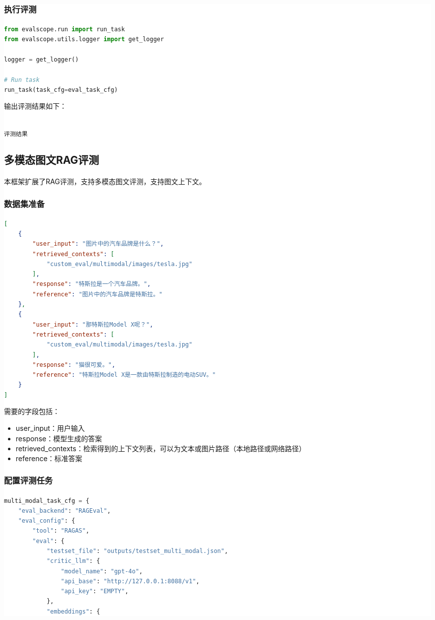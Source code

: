
### 执行评测

```python
from evalscope.run import run_task
from evalscope.utils.logger import get_logger

logger = get_logger()

# Run task
run_task(task_cfg=eval_task_cfg)
```
输出评测结果如下：

```{figure} images/eval_result.png

评测结果
```

## 多模态图文RAG评测

本框架扩展了RAG评测，支持多模态图文评测，支持图文上下文。

### 数据集准备

```json
[
    {
        "user_input": "图片中的汽车品牌是什么？",
        "retrieved_contexts": [
            "custom_eval/multimodal/images/tesla.jpg"
        ],
        "response": "特斯拉是一个汽车品牌。",
        "reference": "图片中的汽车品牌是特斯拉。"
    },
    {
        "user_input": "那特斯拉Model X呢？",
        "retrieved_contexts": [
            "custom_eval/multimodal/images/tesla.jpg"
        ],
        "response": "猫很可爱。",
        "reference": "特斯拉Model X是一款由特斯拉制造的电动SUV。"
    }
]
```

需要的字段包括：
- user_input：用户输入
- response：模型生成的答案
- retrieved_contexts：检索得到的上下文列表，可以为文本或图片路径（本地路径或网络路径）
- reference：标准答案

### 配置评测任务
```python
multi_modal_task_cfg = {
    "eval_backend": "RAGEval",
    "eval_config": {
        "tool": "RAGAS",
        "eval": {
            "testset_file": "outputs/testset_multi_modal.json",
            "critic_llm": {
                "model_name": "gpt-4o",
                "api_base": "http://127.0.0.1:8088/v1",
                "api_key": "EMPTY",
            },
            "embeddings": {
```